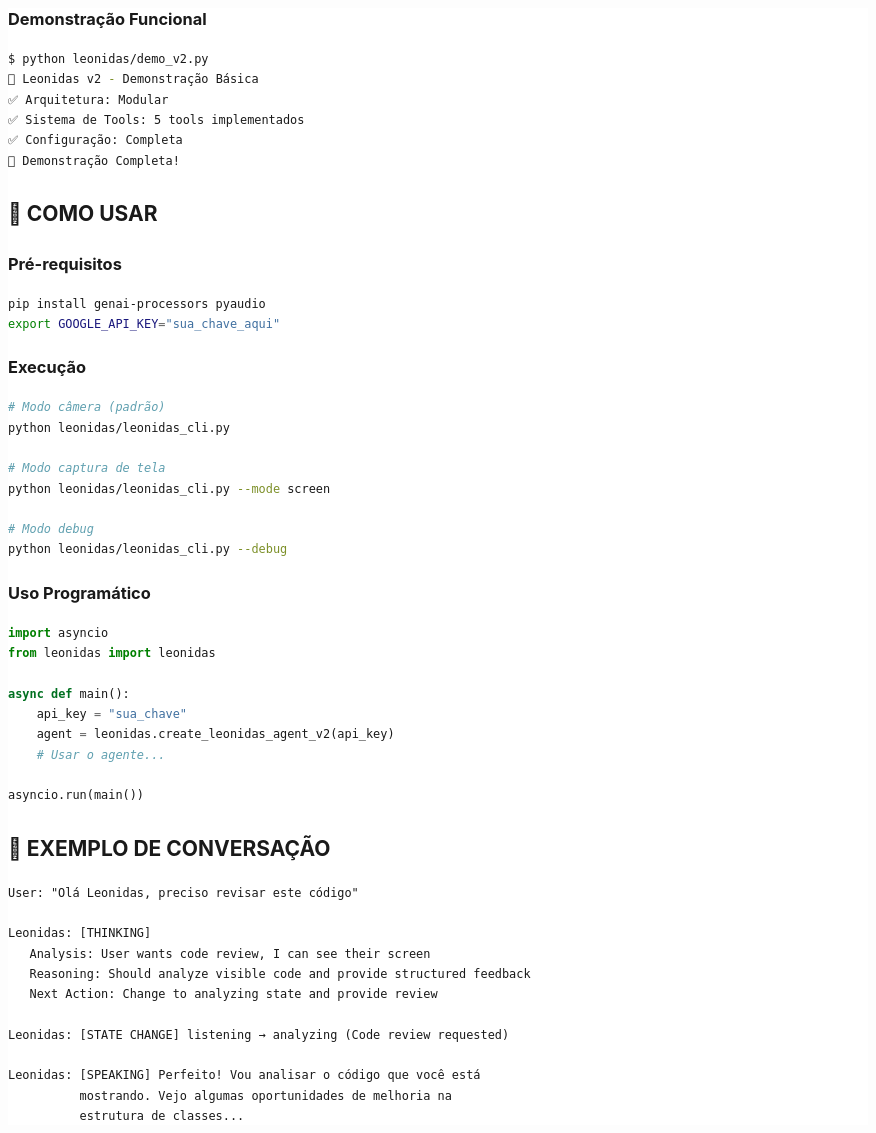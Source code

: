 ### **Demonstração Funcional**
```bash
$ python leonidas/demo_v2.py
🚀 Leonidas v2 - Demonstração Básica
✅ Arquitetura: Modular
✅ Sistema de Tools: 5 tools implementados
✅ Configuração: Completa
🎉 Demonstração Completa!
```

## 🚀 **COMO USAR**

### **Pré-requisitos**
```bash
pip install genai-processors pyaudio
export GOOGLE_API_KEY="sua_chave_aqui"
```

### **Execução**
```bash
# Modo câmera (padrão)
python leonidas/leonidas_cli.py

# Modo captura de tela
python leonidas/leonidas_cli.py --mode screen

# Modo debug
python leonidas/leonidas_cli.py --debug
```

### **Uso Programático**
```python
import asyncio
from leonidas import leonidas

async def main():
    api_key = "sua_chave"
    agent = leonidas.create_leonidas_agent_v2(api_key)
    # Usar o agente...

asyncio.run(main())
```

## 💬 **EXEMPLO DE CONVERSAÇÃO**

```
User: "Olá Leonidas, preciso revisar este código"

Leonidas: [THINKING] 
   Analysis: User wants code review, I can see their screen
   Reasoning: Should analyze visible code and provide structured feedback
   Next Action: Change to analyzing state and provide review

Leonidas: [STATE CHANGE] listening → analyzing (Code review requested)

Leonidas: [SPEAKING] Perfeito! Vou analisar o código que você está 
          mostrando. Vejo algumas oportunidades de melhoria na 
          estrutura de classes...
```
